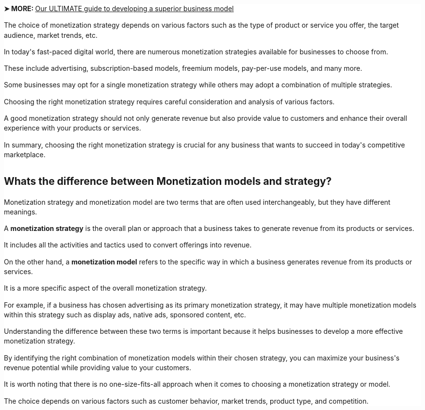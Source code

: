 <p>
<b>➤ MORE: </b> <a href="/section/business-model/" target="_blank">Our ULTIMATE guide to developing a superior business model</a>
</p>

The choice of monetization strategy depends on various factors such as the type of product or service you offer, the target audience, market trends, etc.

In today's fast-paced digital world, there are numerous monetization strategies available for businesses to choose from. 

These include advertising, subscription-based models, freemium models, pay-per-use models, and many more.

Some businesses may opt for a single monetization strategy while others may adopt a combination of multiple strategies.

Choosing the right monetization strategy requires careful consideration and analysis of various factors. 

A good monetization strategy should not only generate revenue but also provide value to customers and enhance their overall experience with your products or services.
<a id="models-vs-strategy"> 

In summary, choosing the right monetization strategy is crucial for any business that wants to succeed in today's competitive marketplace. 

## Whats the difference between Monetization models and strategy?

Monetization strategy and monetization model are two terms that are often used interchangeably, but they have different meanings.

A **monetization strategy** is the overall plan or approach that a business takes to generate revenue from its products or services. 

It includes all the activities and tactics used to convert offerings into revenue.

On the other hand, a **monetization model** refers to the specific way in which a business generates revenue from its products or services. 

It is a more specific aspect of the overall monetization strategy.

For example, if a business has chosen advertising as its primary monetization strategy, it may have multiple monetization models within this strategy such as display ads, native ads, sponsored content, etc.

Understanding the difference between these two terms is important because it helps businesses to develop a more effective monetization strategy. 

By identifying the right combination of monetization models within their chosen strategy, you can maximize your business's revenue potential while providing value to your customers.

It is worth noting that there is no one-size-fits-all approach when it comes to choosing a monetization strategy or model. 

The choice depends on various factors such as customer behavior, market trends, product type, and competition.
